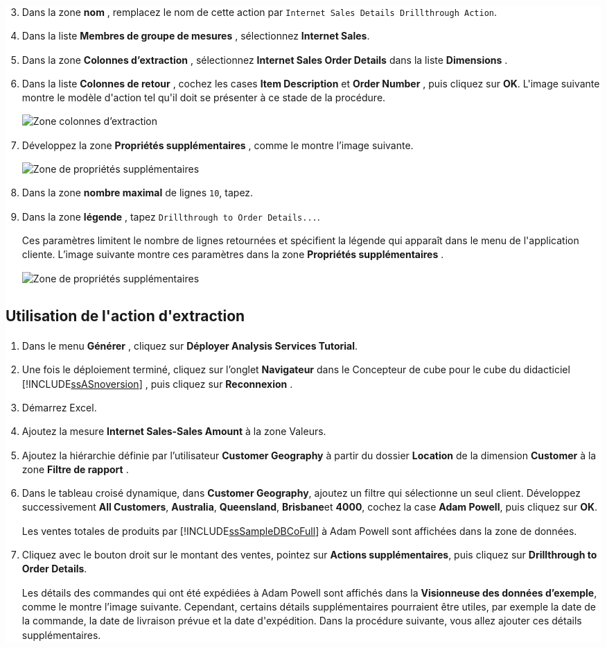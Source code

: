 3.  Dans la zone **nom** , remplacez le nom de cette action par `Internet Sales Details Drillthrough Action`.  
  
4.  Dans la liste **Membres de groupe de mesures** , sélectionnez **Internet Sales**.  
  
5.  Dans la zone **Colonnes d’extraction** , sélectionnez **Internet Sales Order Details** dans la liste **Dimensions** .  
  
6.  Dans la liste **Colonnes de retour** , cochez les cases **Item Description** et **Order Number** , puis cliquez sur **OK**. L'image suivante montre le modèle d'action tel qu'il doit se présenter à ce stade de la procédure.  
  
     ![Zone colonnes d’extraction](../../2014/tutorials/media/l8-action3.gif "Zone colonnes d’extraction")  
  
7.  Développez la zone **Propriétés supplémentaires** , comme le montre l’image suivante.  
  
     ![Zone de propriétés supplémentaires](../../2014/tutorials/media/l8-action4.gif "Zone de propriétés supplémentaires")  
  
8.  Dans la zone **nombre maximal** de lignes `10`, tapez.  
  
9. Dans la zone **légende** , tapez `Drillthrough to Order Details...`.  
  
     Ces paramètres limitent le nombre de lignes retournées et spécifient la légende qui apparaît dans le menu de l'application cliente. L’image suivante montre ces paramètres dans la zone **Propriétés supplémentaires** .  
  
     ![Zone de propriétés supplémentaires](../../2014/tutorials/media/l8-action5.gif "Zone de propriétés supplémentaires")  
  
## <a name="using-the-drillthrough-action"></a>Utilisation de l'action d'extraction  
  
1.  Dans le menu **Générer** , cliquez sur **Déployer Analysis Services Tutorial**.  
  
2.  Une fois le déploiement terminé, cliquez sur l’onglet **Navigateur** dans le Concepteur de cube pour le cube du didacticiel [!INCLUDE[ssASnoversion](../includes/ssasnoversion-md.md)] , puis cliquez sur **Reconnexion** .  
  
3.  Démarrez Excel.  
  
4.  Ajoutez la mesure **Internet Sales-Sales Amount** à la zone Valeurs.  
  
5.  Ajoutez la hiérarchie définie par l’utilisateur **Customer Geography** à partir du dossier **Location** de la dimension **Customer** à la zone **Filtre de rapport** .  
  
6.  Dans le tableau croisé dynamique, dans **Customer Geography**, ajoutez un filtre qui sélectionne un seul client. Développez successivement **All Customers**, **Australia**, **Queensland**, **Brisbane**et **4000**, cochez la case **Adam Powell**, puis cliquez sur **OK**.  
  
     Les ventes totales de produits par [!INCLUDE[ssSampleDBCoFull](../includes/sssampledbcofull-md.md)] à Adam Powell sont affichées dans la zone de données.  
  
7.  Cliquez avec le bouton droit sur le montant des ventes, pointez sur **Actions supplémentaires**, puis cliquez sur **Drillthrough to Order Details**.  
  
     Les détails des commandes qui ont été expédiées à Adam Powell sont affichés dans la **Visionneuse des données d’exemple**, comme le montre l’image suivante. Cependant, certains détails supplémentaires pourraient être utiles, par exemple la date de la commande, la date de livraison prévue et la date d'expédition. Dans la procédure suivante, vous allez ajouter ces détails supplémentaires.  
  